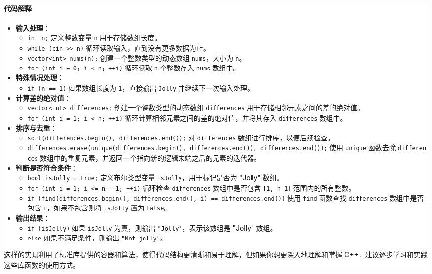 #### 代码解释

- **输入处理**：
  - `int n;` 定义整数变量 `n` 用于存储数组长度。
  - `while (cin >> n)` 循环读取输入，直到没有更多数据为止。
  - `vector<int> nums(n);` 创建一个整数类型的动态数组 `nums`，大小为 `n`。
  - `for (int i = 0; i < n; ++i)` 循环读取 `n` 个整数存入 `nums` 数组中。
- **特殊情况处理**：
  - `if (n == 1)` 如果数组长度为 `1`，直接输出 `Jolly` 并继续下一次输入处理。
- **计算差的绝对值**：
  - `vector<int> differences;` 创建一个整数类型的动态数组 `differences` 用于存储相邻元素之间的差的绝对值。
  - `for (int i = 1; i < n; ++i)` 循环计算相邻元素之间的差的绝对值，并将其存入 `differences` 数组中。
- **排序与去重**：
  - `sort(differences.begin(), differences.end());` 对 `differences` 数组进行排序，以便后续检查。
  - `differences.erase(unique(differences.begin(), differences.end()), differences.end());` 使用 `unique` 函数去除 `differences` 数组中的重复元素，并返回一个指向新的逻辑末端之后的元素的迭代器。
- **判断是否符合条件**：
  - `bool isJolly = true;` 定义布尔类型变量 `isJolly`，用于标记是否为 "Jolly" 数组。
  - `for (int i = 1; i <= n - 1; ++i)` 循环检查 `differences` 数组中是否包含 `[1, n-1]` 范围内的所有整数。
  - `if (find(differences.begin(), differences.end(), i) == differences.end())` 使用 `find` 函数查找 `differences` 数组中是否包含 `i`，如果不包含则将 `isJolly` 置为 `false`。
- **输出结果**：
  - `if (isJolly)` 如果 `isJolly` 为真，则输出 `"Jolly"`，表示该数组是 "Jolly" 数组。
  - `else` 如果不满足条件，则输出 `"Not jolly"`。

这样的实现利用了标准库提供的容器和算法，使得代码结构更清晰和易于理解，但如果你想更深入地理解和掌握 C++，建议逐步学习和实践这些库函数的使用方式。